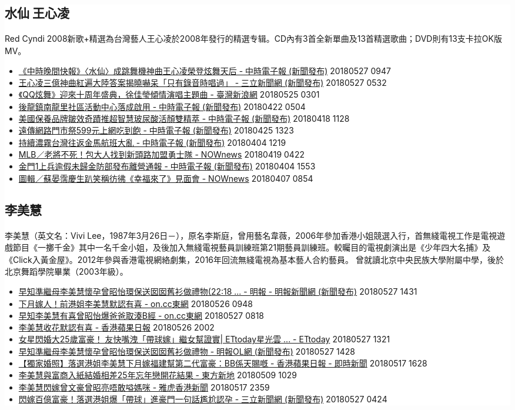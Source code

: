 ## 水仙 王心凌

Red Cyndi 2008新歌+精選為台灣藝人王心凌於2008年發行的精選专辑。CD內有3首全新單曲及13首精選歌曲；DVD則有13支卡拉OK版MV。
- [《中時晚間快報》〈水仙〉成跳舞機神曲王心凌榮登炫舞天后 - 中時電子報 (新聞發布)](http://www.chinatimes.com/realtimenews/20180527002224-260405 "《中時晚間快報》〈水仙〉成跳舞機神曲王心凌榮登炫舞天后 - 中時電子報 (新聞發布)") 20180527 0947
- [王心凌三億神曲紅遍大陸答案揭曉嚇呆「只有錄音時唱過」 - 三立新聞網 (新聞發布)](http://www.setn.com/E/News.aspx?NewsID=384836 "王心凌三億神曲紅遍大陸答案揭曉嚇呆「只有錄音時唱過」 - 三立新聞網 (新聞發布)") 20180527 0532
- [《QQ炫舞》迎來十周年盛典，徐佳瑩傾情演唱主題曲 - 臺灣新浪網](http://news.sina.com.tw/article/20180525/26969738.html "《QQ炫舞》迎來十周年盛典，徐佳瑩傾情演唱主題曲 - 臺灣新浪網") 20180525 0301
- [後龍鎮南龍里社區活動中心落成啟用 - 中時電子報 (新聞發布)](http://www.chinatimes.com/realtimenews/20180422001332-260405 "後龍鎮南龍里社區活動中心落成啟用 - 中時電子報 (新聞發布)") 20180422 0504
- [美國保養品牌皺效奇蹟推超智慧玻尿酸活顏雙精萃 - 中時電子報 (新聞發布)](http://www.chinatimes.com/realtimenews/20180418004032-260405 "美國保養品牌皺效奇蹟推超智慧玻尿酸活顏雙精萃 - 中時電子報 (新聞發布)") 20180418 1128
- [遠傳網路門市祭599元上網吃到飽 - 中時電子報 (新聞發布)](http://www.chinatimes.com/realtimenews/20180425004560-260405 "遠傳網路門市祭599元上網吃到飽 - 中時電子報 (新聞發布)") 20180425 1323
- [持續濃霧台灣往返金馬航班大亂 - 中時電子報 (新聞發布)](http://www.chinatimes.com/realtimenews/20180404002811-260405 "持續濃霧台灣往返金馬航班大亂 - 中時電子報 (新聞發布)") 20180404 1219
- [MLB／老將不死！包大人找到新頭路加盟勇士隊 - NOWnews](https://www.nownews.com/news/20180419/2738342 "MLB／老將不死！包大人找到新頭路加盟勇士隊 - NOWnews") 20180419 0422
- [金門1上兵逾假未歸金防部發布離營通報 - 中時電子報 (新聞發布)](http://www.chinatimes.com/realtimenews/20180404003266-260405 "金門1上兵逾假未歸金防部發布離營通報 - 中時電子報 (新聞發布)") 20180404 1553
- [圖輯／蘇晏霈慶生趴笑稱彷彿《幸福來了》見面會 - NOWnews](https://www.nownews.com/news/20180407/2731236 "圖輯／蘇晏霈慶生趴笑稱彷彿《幸福來了》見面會 - NOWnews") 20180407 0854

## 李美慧

李美慧（英文名：Vivi Lee，1987年3月26日－），原名李斯庭，曾用藝名韋薇，2006年參加香港小姐競選入行，首無綫電視工作是電視遊戲節目《一擲千金》其中一名千金小姐，及後加入無綫電視藝員訓練班第21期藝員訓練班。較矚目的電視劇演出是《少年四大名捕》及《Click入黃金屋》。2012年參與香港電視網絡劇集，2016年回流無綫電視為基本藝人合約藝員。
曾就讀北京中央民族大學附屬中學，後於北京舞蹈學院畢業（2003年級）。
- [早知準繼母李美慧懷孕曾昭怡環保送囡囡舊衫做禮物(22:18 ... - 明報 - 明報新聞網 (新聞發布)](https://news.mingpao.com/ins/instantnews/web_tc/article/20180527/s00007/1527430801200 "早知準繼母李美慧懷孕曾昭怡環保送囡囡舊衫做禮物(22:18 ... - 明報 - 明報新聞網 (新聞發布)") 20180527 1431
- [下月嫁人！前港姐李美慧默認有喜 - on.cc東網](http://hk.on.cc/hk/bkn/cnt/entertainment/20180526/bkn-20180526172018623-0526_00862_001.html "下月嫁人！前港姐李美慧默認有喜 - on.cc東網") 20180526 0948
- [早知李美慧有喜曾昭怡爆爸爸取湊B經 - on.cc東網](http://hk.on.cc/hk/bkn/cnt/entertainment/20180527/bkn-20180527160243186-0527_00862_001.html "早知李美慧有喜曾昭怡爆爸爸取湊B經 - on.cc東網") 20180527 0818
- [李美慧收花默認有喜 - 香港蘋果日報](https://hk.entertainment.appledaily.com/entertainment/daily/article/20180527/20402469 "李美慧收花默認有喜 - 香港蘋果日報") 20180526 2002
- [女星閃婚大25歲富豪！ 友快嘴洩「帶球嫁」繼女幫證實| ETtoday星光雲 ... - ETtoday](https://star.ettoday.net/news/1178473 "女星閃婚大25歲富豪！ 友快嘴洩「帶球嫁」繼女幫證實| ETtoday星光雲 ... - ETtoday") 20180527 1321
- [早知準繼母李美慧懷孕曾昭怡環保送囡囡舊衫做禮物 - 明報OL網 (新聞發布)](https://m.mingpao.com/ins/instantnews/web_tc/article/20180527/s00007/1527430801200 "早知準繼母李美慧懷孕曾昭怡環保送囡囡舊衫做禮物 - 明報OL網 (新聞發布)") 20180527 1428
- [【獨家婚照】落選港姐李美慧下月嫁福建幫第二代富豪：BB係天賜嘅 - 香港蘋果日報 - 即時新聞](https://hk.entertainment.appledaily.com/enews/realtime/article/20180518/58204742 "【獨家婚照】落選港姐李美慧下月嫁福建幫第二代富豪：BB係天賜嘅 - 香港蘋果日報 - 即時新聞") 20180517 1628
- [李美慧與富商入紙結婚相差25年忘年戀開花結果 - 東方新地](https://www.orientalsunday.hk/%E6%9C%80%E6%96%B0%E5%A8%9B%E8%81%9E/%E6%9D%8E%E7%BE%8E%E6%85%A7%E5%BF%98%E5%B9%B4%E6%88%80/ "李美慧與富商入紙結婚相差25年忘年戀開花結果 - 東方新地") 20180509 1029
- [李美慧閃嫁曾文豪曾昭亮唔敢嗌媽咪 - 雅虎香港新聞](https://hk.news.yahoo.com/%E6%9D%8E%E7%BE%8E%E6%85%A7%E9%96%83%E5%AB%81%E6%9B%BE%E6%96%87%E8%B1%AA-%E6%9B%BE%E6%98%AD%E4%BA%AE%E5%94%94%E6%95%A2%E5%97%8C%E5%AA%BD%E5%92%AA-214500225.html "李美慧閃嫁曾文豪曾昭亮唔敢嗌媽咪 - 雅虎香港新聞") 20180517 2359
- [閃嫁百億富豪！落選港姐爆「帶球」進豪門一句話尷尬認孕 - 三立新聞網 (新聞發布)](http://www.setn.com/E/News.aspx?NewsID=384819 "閃嫁百億富豪！落選港姐爆「帶球」進豪門一句話尷尬認孕 - 三立新聞網 (新聞發布)") 20180527 0424

